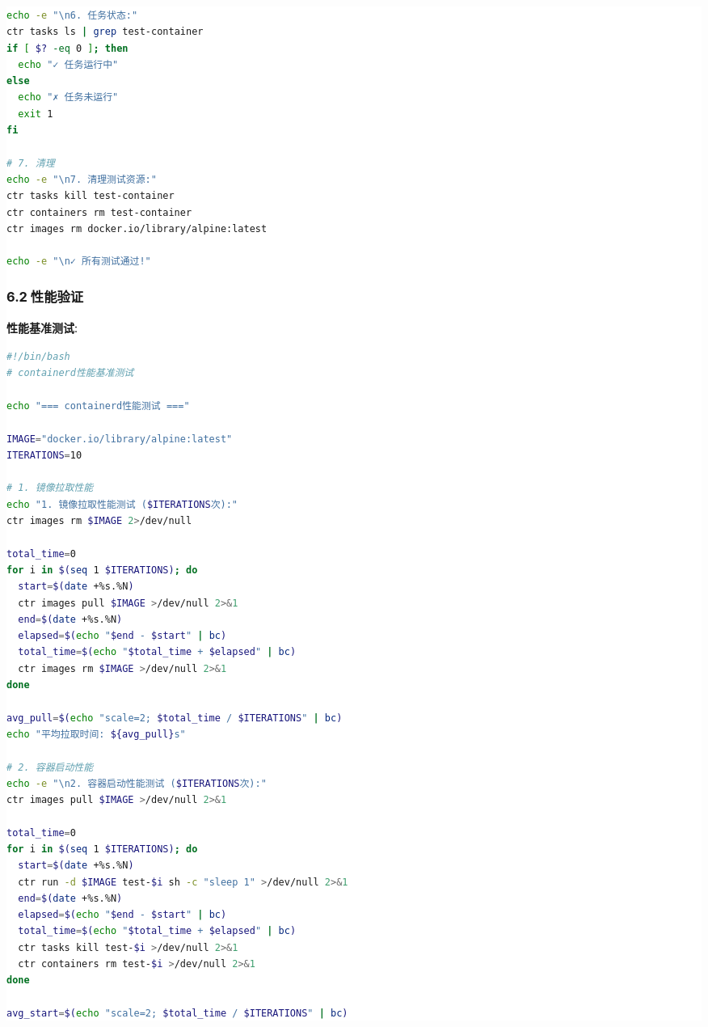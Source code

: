 ```bash
echo -e "\n6. 任务状态:"
ctr tasks ls | grep test-container
if [ $? -eq 0 ]; then
  echo "✓ 任务运行中"
else
  echo "✗ 任务未运行"
  exit 1
fi

# 7. 清理
echo -e "\n7. 清理测试资源:"
ctr tasks kill test-container
ctr containers rm test-container
ctr images rm docker.io/library/alpine:latest

echo -e "\n✓ 所有测试通过!"
```

### 6.2 性能验证

**性能基准测试**:

```bash
#!/bin/bash
# containerd性能基准测试

echo "=== containerd性能测试 ==="

IMAGE="docker.io/library/alpine:latest"
ITERATIONS=10

# 1. 镜像拉取性能
echo "1. 镜像拉取性能测试 ($ITERATIONS次):"
ctr images rm $IMAGE 2>/dev/null

total_time=0
for i in $(seq 1 $ITERATIONS); do
  start=$(date +%s.%N)
  ctr images pull $IMAGE >/dev/null 2>&1
  end=$(date +%s.%N)
  elapsed=$(echo "$end - $start" | bc)
  total_time=$(echo "$total_time + $elapsed" | bc)
  ctr images rm $IMAGE >/dev/null 2>&1
done

avg_pull=$(echo "scale=2; $total_time / $ITERATIONS" | bc)
echo "平均拉取时间: ${avg_pull}s"

# 2. 容器启动性能
echo -e "\n2. 容器启动性能测试 ($ITERATIONS次):"
ctr images pull $IMAGE >/dev/null 2>&1

total_time=0
for i in $(seq 1 $ITERATIONS); do
  start=$(date +%s.%N)
  ctr run -d $IMAGE test-$i sh -c "sleep 1" >/dev/null 2>&1
  end=$(date +%s.%N)
  elapsed=$(echo "$end - $start" | bc)
  total_time=$(echo "$total_time + $elapsed" | bc)
  ctr tasks kill test-$i >/dev/null 2>&1
  ctr containers rm test-$i >/dev/null 2>&1
done

avg_start=$(echo "scale=2; $total_time / $ITERATIONS" | bc)
```
